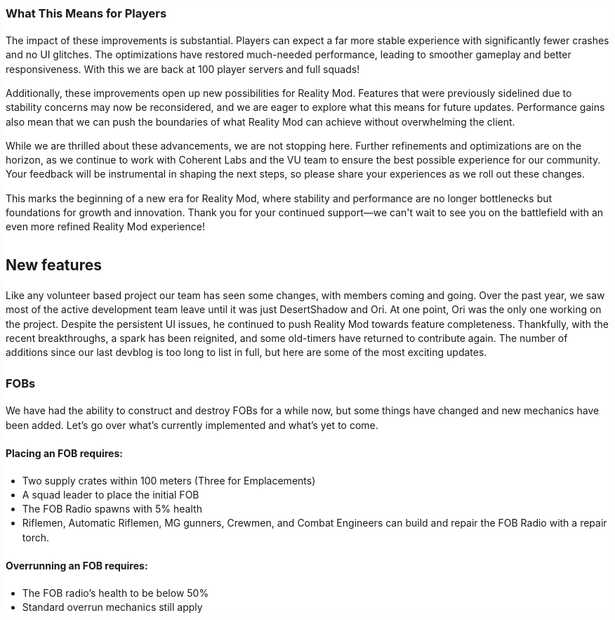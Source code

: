 
### What This Means for Players
The impact of these improvements is substantial. Players can expect a far more stable experience with significantly fewer crashes and no UI glitches. The optimizations have restored much-needed performance, leading to smoother gameplay and better responsiveness. With this we are back at 100 player servers and full squads!


Additionally, these improvements open up new possibilities for Reality Mod. Features that were previously sidelined due to stability concerns may now be reconsidered, and we are eager to explore what this means for future updates. Performance gains also mean that we can push the boundaries of what Reality Mod can achieve without overwhelming the client.


While we are thrilled about these advancements, we are not stopping here. Further refinements and optimizations are on the horizon, as we continue to work with Coherent Labs and the VU team to ensure the best possible experience for our community. Your feedback will be instrumental in shaping the next steps, so please share your experiences as we roll out these changes.


This marks the beginning of a new era for Reality Mod, where stability and performance are no longer bottlenecks but foundations for growth and innovation. Thank you for your continued support—we can't wait to see you on the battlefield with an even more refined Reality Mod experience!


## New features


Like any volunteer based project our team has seen some changes, with members coming and going. Over the past year, we saw most of the active development team leave until it was just DesertShadow and Ori. At one point, Ori was the only one working on the project. Despite the persistent UI issues, he continued to push Reality Mod towards feature completeness. Thankfully, with the recent breakthroughs, a spark has been reignited, and some old-timers have returned to contribute again. The number of additions since our last devblog is too long to list in full, but here are some of the most exciting updates.


### FOBs
We have had the ability to construct and destroy FOBs for a while now, but some things have changed and new mechanics have been added. Let’s go over what’s currently implemented and what’s yet to come.


#### Placing an FOB requires:
- Two supply crates within 100 meters (Three for Emplacements)
- A squad leader to place the initial FOB
- The FOB Radio spawns with 5% health
- Riflemen, Automatic Riflemen, MG gunners, Crewmen, and Combat Engineers can build and repair the FOB Radio with a repair torch.


#### Overrunning an FOB requires:
- The FOB radio’s health to be below 50%
- Standard overrun mechanics still apply

